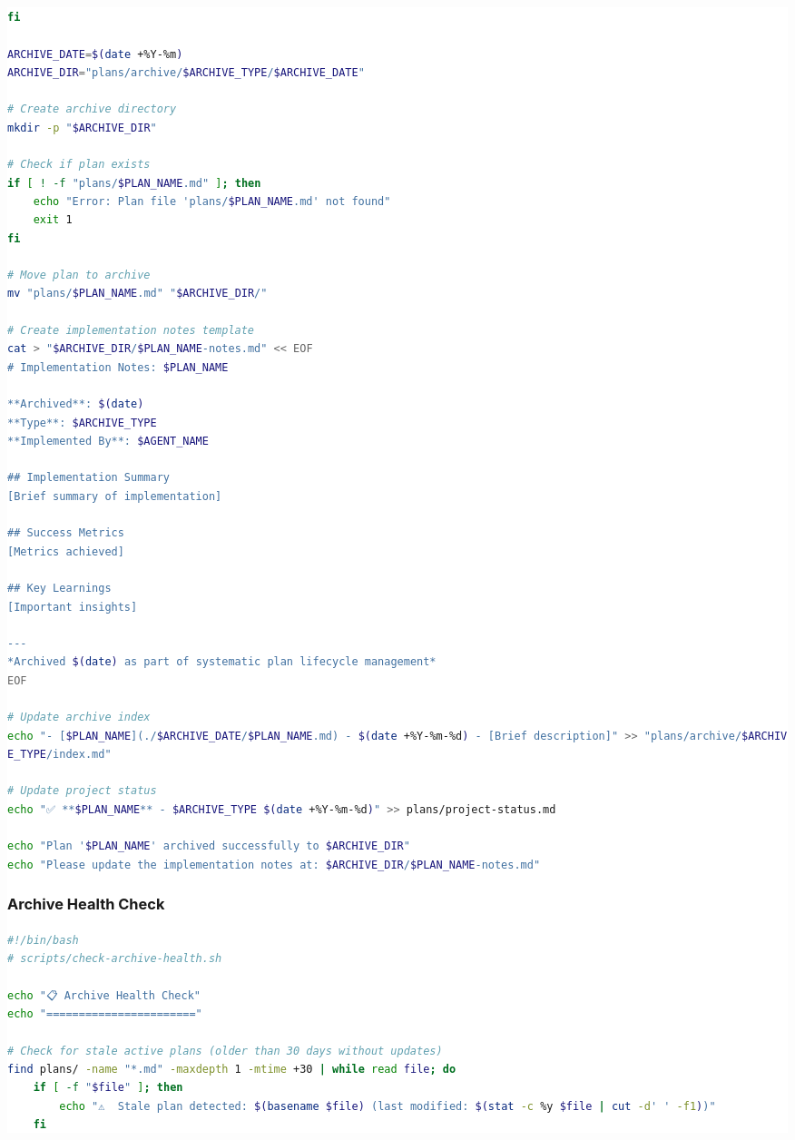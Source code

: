 ```bash
fi

ARCHIVE_DATE=$(date +%Y-%m)
ARCHIVE_DIR="plans/archive/$ARCHIVE_TYPE/$ARCHIVE_DATE"

# Create archive directory
mkdir -p "$ARCHIVE_DIR"

# Check if plan exists
if [ ! -f "plans/$PLAN_NAME.md" ]; then
    echo "Error: Plan file 'plans/$PLAN_NAME.md' not found"
    exit 1
fi

# Move plan to archive
mv "plans/$PLAN_NAME.md" "$ARCHIVE_DIR/"

# Create implementation notes template
cat > "$ARCHIVE_DIR/$PLAN_NAME-notes.md" << EOF
# Implementation Notes: $PLAN_NAME

**Archived**: $(date)
**Type**: $ARCHIVE_TYPE  
**Implemented By**: $AGENT_NAME

## Implementation Summary
[Brief summary of implementation]

## Success Metrics
[Metrics achieved]

## Key Learnings
[Important insights]

---
*Archived $(date) as part of systematic plan lifecycle management*
EOF

# Update archive index
echo "- [$PLAN_NAME](./$ARCHIVE_DATE/$PLAN_NAME.md) - $(date +%Y-%m-%d) - [Brief description]" >> "plans/archive/$ARCHIVE_TYPE/index.md"

# Update project status
echo "✅ **$PLAN_NAME** - $ARCHIVE_TYPE $(date +%Y-%m-%d)" >> plans/project-status.md

echo "Plan '$PLAN_NAME' archived successfully to $ARCHIVE_DIR"
echo "Please update the implementation notes at: $ARCHIVE_DIR/$PLAN_NAME-notes.md"
```

### Archive Health Check
```bash
#!/bin/bash
# scripts/check-archive-health.sh

echo "📋 Archive Health Check"
echo "======================="

# Check for stale active plans (older than 30 days without updates)
find plans/ -name "*.md" -maxdepth 1 -mtime +30 | while read file; do
    if [ -f "$file" ]; then
        echo "⚠️  Stale plan detected: $(basename $file) (last modified: $(stat -c %y $file | cut -d' ' -f1))"
    fi
```